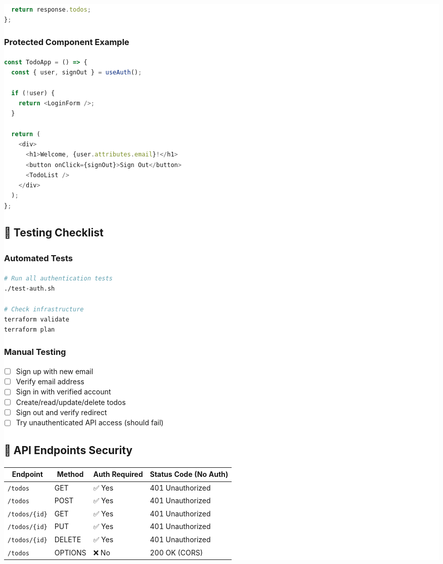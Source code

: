 ```javascript
  return response.todos;
};
```

### **Protected Component Example**
```javascript
const TodoApp = () => {
  const { user, signOut } = useAuth();
  
  if (!user) {
    return <LoginForm />;
  }
  
  return (
    <div>
      <h1>Welcome, {user.attributes.email}!</h1>
      <button onClick={signOut}>Sign Out</button>
      <TodoList />
    </div>
  );
};
```

## 🧪 Testing Checklist

### **Automated Tests**
```bash
# Run all authentication tests
./test-auth.sh

# Check infrastructure
terraform validate
terraform plan
```

### **Manual Testing**
- [ ] Sign up with new email
- [ ] Verify email address
- [ ] Sign in with verified account
- [ ] Create/read/update/delete todos
- [ ] Sign out and verify redirect
- [ ] Try unauthenticated API access (should fail)

## 🚨 API Endpoints Security

| Endpoint | Method | Auth Required | Status Code (No Auth) |
|----------|--------|---------------|---------------------|
| `/todos` | GET | ✅ Yes | 401 Unauthorized |
| `/todos` | POST | ✅ Yes | 401 Unauthorized |
| `/todos/{id}` | GET | ✅ Yes | 401 Unauthorized |
| `/todos/{id}` | PUT | ✅ Yes | 401 Unauthorized |
| `/todos/{id}` | DELETE | ✅ Yes | 401 Unauthorized |
| `/todos` | OPTIONS | ❌ No | 200 OK (CORS) |
